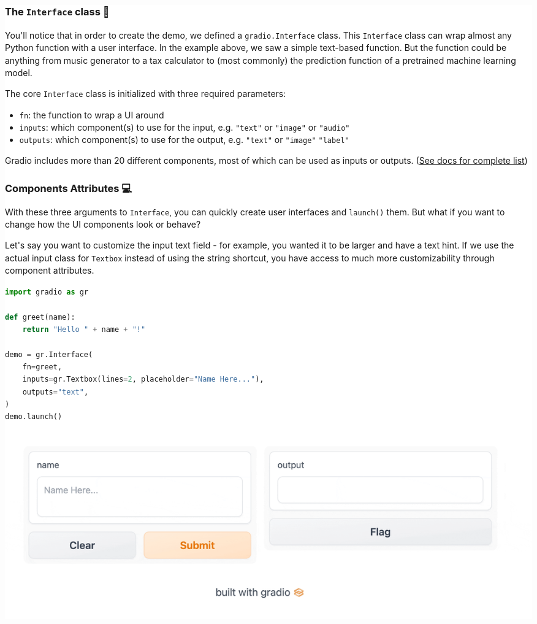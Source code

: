 ### The `Interface` class 🧡

You'll notice that in order to create the demo, we defined a `gradio.Interface` class. This `Interface` class can wrap almost any Python function with a  user interface. In the example above, we saw a simple text-based function. But the function could be anything from music generator to a tax calculator to (most commonly) the prediction function of a pretrained machine learning model.

The core `Interface` class is initialized with three required parameters:

-   `fn`: the function to wrap a UI around
-   `inputs`: which component(s) to use for the input, e.g. `"text"` or `"image"` or `"audio"` 
-   `outputs`: which component(s) to use for the output, e.g. `"text"` or `"image"` `"label"`

Gradio includes more than 20 different components, most of which can be used as inputs or outputs. ([See docs for complete list](/docs))

### Components Attributes 💻

With these three arguments to `Interface`, you can quickly create user interfaces and  `launch()`  them. But what if you want to change how the UI components look or behave?

Let's say you want to customize the input text field - for example, you wanted it to be larger and have a text hint. If we use the actual input class for  `Textbox`  instead of using the string shortcut, you have access to much more customizability through component attributes.

```python
import gradio as gr

def greet(name):
    return "Hello " + name + "!"

demo = gr.Interface(
    fn=greet,
    inputs=gr.Textbox(lines=2, placeholder="Name Here..."),
    outputs="text",
)
demo.launch()

```
![hello_world_2 interface](demo/hello_world_2/screenshot.gif)

